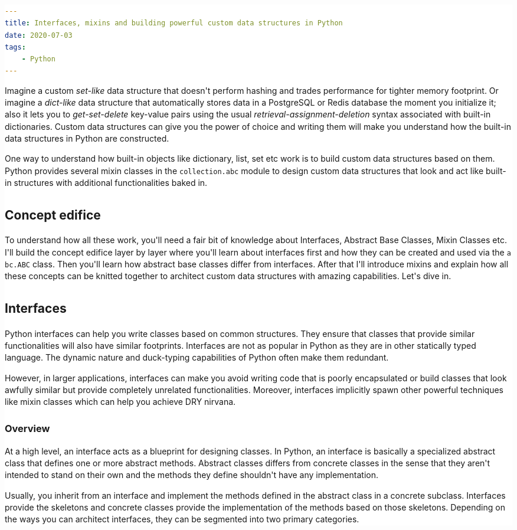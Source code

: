 ```yaml
---
title: Interfaces, mixins and building powerful custom data structures in Python
date: 2020-07-03
tags:
    - Python
---
```


Imagine a custom *set-like* data structure that doesn't perform hashing and trades
performance for tighter memory footprint. Or imagine a *dict-like* data structure that
automatically stores data in a PostgreSQL or Redis database the moment you initialize
it; also it lets you to *get-set-delete* key-value pairs using the usual
*retrieval-assignment-deletion* syntax associated with built-in dictionaries. Custom
data structures can give you the power of choice and writing them will make you
understand how the built-in data structures in Python are constructed.

One way to understand how built-in objects like dictionary, list, set etc work is to
build custom data structures based on them. Python provides several mixin classes in
the `collection.abc` module to design custom data structures that look and act like
built-in structures with additional functionalities baked in.

## Concept edifice

To understand how all these work, you'll need a fair bit of knowledge about Interfaces,
 Abstract Base Classes, Mixin Classes etc. I'll build the concept edifice layer by layer
 where you'll learn about interfaces first and how they can be created and used via the
`abc.ABC` class. Then you'll learn how abstract base classes differ from interfaces.
After that I'll introduce mixins and explain how all these concepts can be knitted
together to architect custom data structures with amazing capabilities. Let's dive in.

## Interfaces

Python interfaces can help you write classes based on common structures. They ensure
that classes that provide similar functionalities will also have similar footprints.
Interfaces are not as popular in Python as they are in other statically typed language.
The dynamic nature and duck-typing capabilities of Python often make them redundant.

However, in larger applications, interfaces can make you avoid writing code that is
poorly encapsulated or build classes that look awfully similar but provide completely
unrelated functionalities. Moreover, interfaces implicitly spawn other powerful
techniques like mixin classes which can help you achieve DRY nirvana.

### Overview

At a high level, an interface acts as a blueprint for designing classes. In Python, an
interface is basically a specialized abstract class that defines one or more abstract
methods. Abstract classes differs from concrete classes in the sense that they aren't
intended to stand on their own and the methods they define shouldn't have any
implementation.

Usually, you inherit from an interface and implement the methods defined in the
abstract class in a concrete subclass. Interfaces provide the skeletons and concrete
classes provide the implementation of the methods based on those skeletons. Depending
on the ways you can architect interfaces, they can be segmented into two primary
categories.
